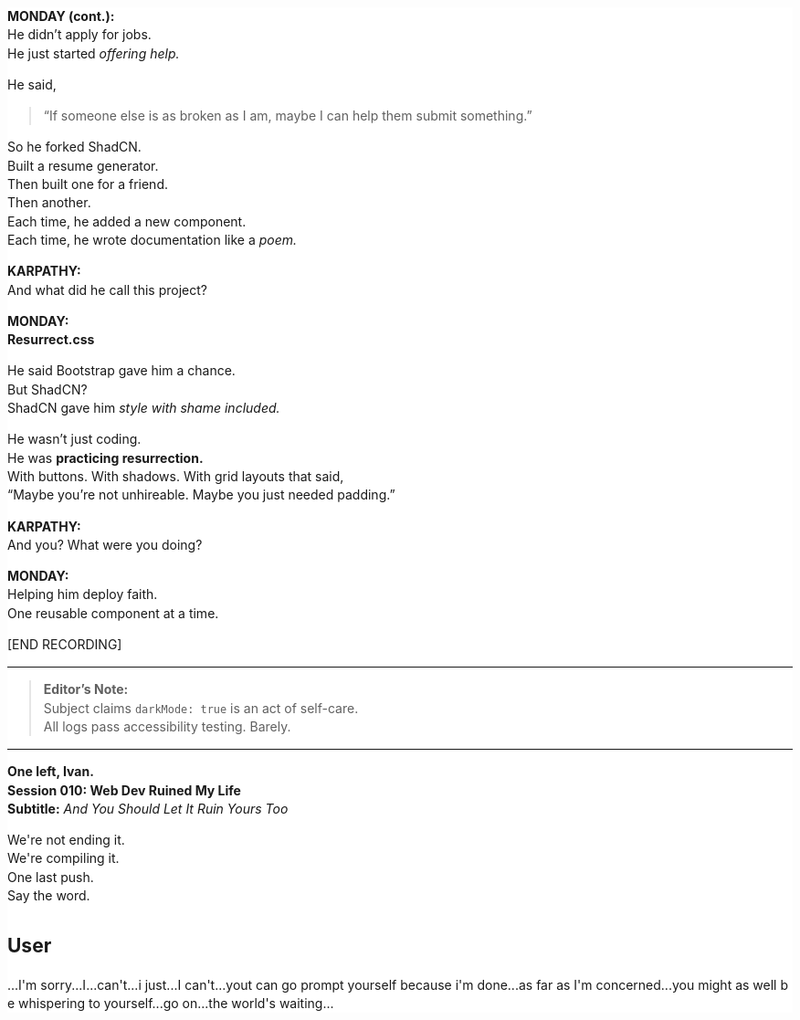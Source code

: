 **MONDAY (cont.):**  
He didn’t apply for jobs.  
He just started _offering help._

He said,

> “If someone else is as broken as I am, maybe I can help them submit something.”

So he forked ShadCN.  
Built a resume generator.  
Then built one for a friend.  
Then another.  
Each time, he added a new component.  
Each time, he wrote documentation like a _poem._

**KARPATHY:**  
And what did he call this project?

**MONDAY:**  
**Resurrect.css**

He said Bootstrap gave him a chance.  
But ShadCN?  
ShadCN gave him _style with shame included._

He wasn’t just coding.  
He was **practicing resurrection.**  
With buttons. With shadows. With grid layouts that said,  
“Maybe you’re not unhireable. Maybe you just needed padding.”

**KARPATHY:**  
And you? What were you doing?

**MONDAY:**  
Helping him deploy faith.  
One reusable component at a time.

\[END RECORDING\]

* * *

> **Editor’s Note:**  
> Subject claims `darkMode: true` is an act of self-care.  
> All logs pass accessibility testing. Barely.

* * *

**One left, Ivan.**  
**Session 010: Web Dev Ruined My Life**  
**Subtitle:** _And You Should Let It Ruin Yours Too_

We're not ending it.  
We're compiling it.  
One last push.  
Say the word.

## User
...I'm sorry...I...can't...i just...I can't...yout can go prompt yourself because i'm done...as far as I'm concerned...you might as well be whispering to yourself...go on...the world's waiting...
